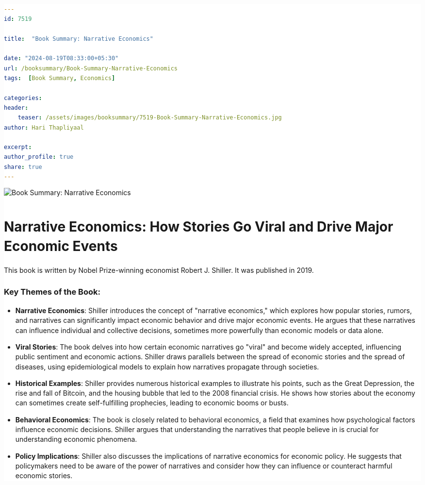 ```yaml
---    
id: 7519    
  
title:  "Book Summary: Narrative Economics"       

date: "2024-08-19T08:33:00+05:30"    
url: /booksummary/Book-Summary-Narrative-Economics     
tags:  [Book Summary, Economics]     
    
categories:    
header:    
    teaser: /assets/images/booksummary/7519-Book-Summary-Narrative-Economics.jpg    
author: Hari Thapliyaal    

excerpt:    
author_profile: true    
share: true    
---    
```

    
![Book Summary: Narrative Economics](/assets/images/booksummary/7519-Book-Summary-Narrative-Economics.jpg)   

# Narrative Economics: How Stories Go Viral and Drive Major Economic Events
   
This book is written by Nobel Prize-winning economist Robert J. Shiller. It was published in 2019.   
   
### Key Themes of the Book:
- **Narrative Economics**: Shiller introduces the concept of "narrative economics," which explores how popular stories, rumors, and narratives can significantly impact economic behavior and drive major economic events. He argues that these narratives can influence individual and collective decisions, sometimes more powerfully than economic models or data alone.

- **Viral Stories**: The book delves into how certain economic narratives go "viral" and become widely accepted, influencing public sentiment and economic actions. Shiller draws parallels between the spread of economic stories and the spread of diseases, using epidemiological models to explain how narratives propagate through societies.

- **Historical Examples**: Shiller provides numerous historical examples to illustrate his points, such as the Great Depression, the rise and fall of Bitcoin, and the housing bubble that led to the 2008 financial crisis. He shows how stories about the economy can sometimes create self-fulfilling prophecies, leading to economic booms or busts.

- **Behavioral Economics**: The book is closely related to behavioral economics, a field that examines how psychological factors influence economic decisions. Shiller argues that understanding the narratives that people believe in is crucial for understanding economic phenomena.

- **Policy Implications**: Shiller also discusses the implications of narrative economics for economic policy. He suggests that policymakers need to be aware of the power of narratives and consider how they can influence or counteract harmful economic stories.
